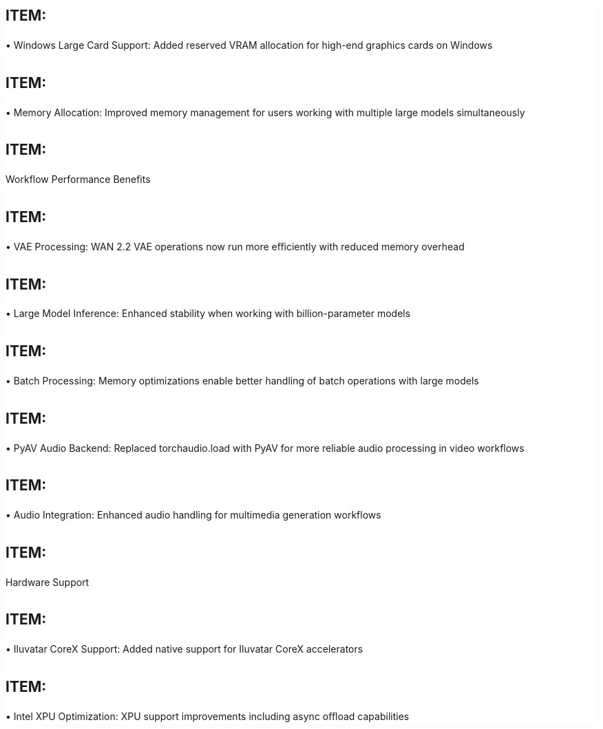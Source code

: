 
## ITEM:
• 	Windows Large Card Support: Added reserved VRAM allocation for high-end
graphics cards on Windows


## ITEM:
• 	Memory Allocation: Improved memory management for users working with
multiple large models simultaneously


## ITEM:
Workflow Performance Benefits


## ITEM:
• 	VAE Processing: WAN 2.2 VAE operations now run more eﬃciently with reduced
memory overhead


## ITEM:
• 	Large Model Inference: Enhanced stability when working with billion-parameter
models


## ITEM:
• 	Batch Processing: Memory optimizations enable better handling of batch
operations with large models


## ITEM:
• 	PyAV Audio Backend: Replaced torchaudio.load with PyAV for more reliable
audio processing in video workflows


## ITEM:
• 	Audio Integration: Enhanced audio handling for multimedia generation
workflows


## ITEM:
Hardware Support


## ITEM:
• 	Iluvatar CoreX Support: Added native support for Iluvatar CoreX accelerators


## ITEM:
• 	Intel XPU Optimization: XPU support improvements including async oﬄoad
capabilities

